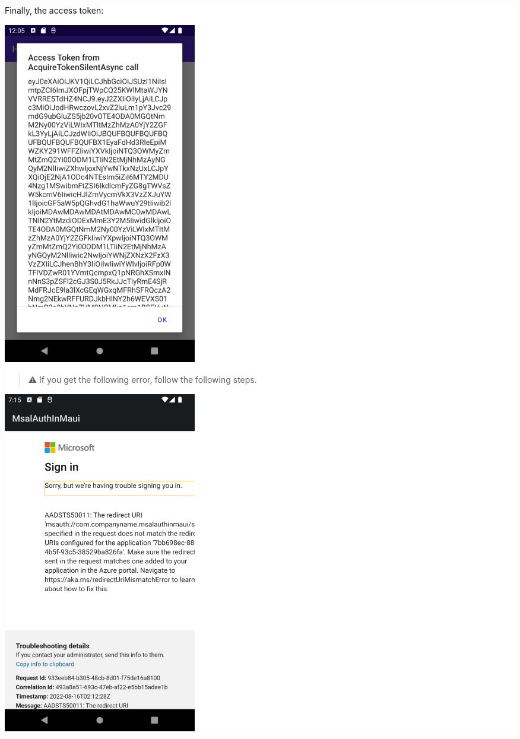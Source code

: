 
Finally, the access token:

![Screenshot](images/Screenshot_1660590321.png)

>:warning: If you get the following error, follow the following steps.

![Screenshot](images/Screenshot_1660616132.png)